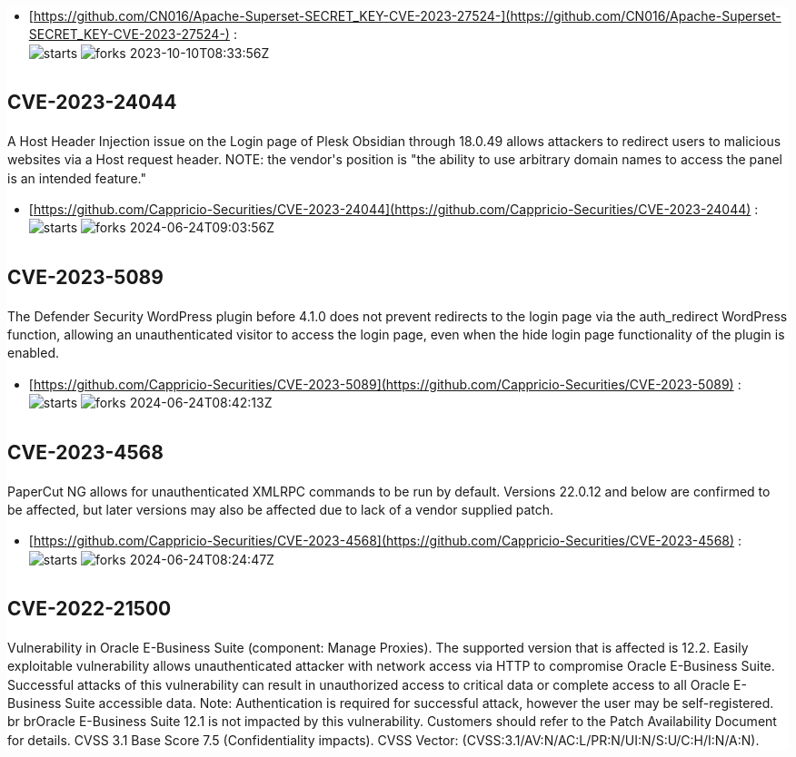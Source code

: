 - [https://github.com/CN016/Apache-Superset-SECRET_KEY-CVE-2023-27524-](https://github.com/CN016/Apache-Superset-SECRET_KEY-CVE-2023-27524-) :  
![starts](https://img.shields.io/github/stars/CN016/Apache-Superset-SECRET_KEY-CVE-2023-27524-.svg) 
![forks](https://img.shields.io/github/forks/CN016/Apache-Superset-SECRET_KEY-CVE-2023-27524-.svg) 
2023-10-10T08:33:56Z

## CVE-2023-24044
 A Host Header Injection issue on the Login page of Plesk Obsidian through 18.0.49 allows attackers to redirect users to malicious websites via a Host request header. NOTE: the vendor's position is "the ability to use arbitrary domain names to access the panel is an intended feature."

- [https://github.com/Cappricio-Securities/CVE-2023-24044](https://github.com/Cappricio-Securities/CVE-2023-24044) :  
![starts](https://img.shields.io/github/stars/Cappricio-Securities/CVE-2023-24044.svg) 
![forks](https://img.shields.io/github/forks/Cappricio-Securities/CVE-2023-24044.svg) 
2024-06-24T09:03:56Z

## CVE-2023-5089
 The Defender Security WordPress plugin before 4.1.0 does not prevent redirects to the login page via the auth_redirect WordPress function, allowing an unauthenticated visitor to access the login page, even when the hide login page functionality of the plugin is enabled.

- [https://github.com/Cappricio-Securities/CVE-2023-5089](https://github.com/Cappricio-Securities/CVE-2023-5089) :  
![starts](https://img.shields.io/github/stars/Cappricio-Securities/CVE-2023-5089.svg) 
![forks](https://img.shields.io/github/forks/Cappricio-Securities/CVE-2023-5089.svg) 
2024-06-24T08:42:13Z

## CVE-2023-4568
 PaperCut NG allows for unauthenticated XMLRPC commands to be run by default. Versions 22.0.12 and below are confirmed to be affected, but later versions may also be affected due to lack of a vendor supplied patch.

- [https://github.com/Cappricio-Securities/CVE-2023-4568](https://github.com/Cappricio-Securities/CVE-2023-4568) :  
![starts](https://img.shields.io/github/stars/Cappricio-Securities/CVE-2023-4568.svg) 
![forks](https://img.shields.io/github/forks/Cappricio-Securities/CVE-2023-4568.svg) 
2024-06-24T08:24:47Z

## CVE-2022-21500
 Vulnerability in Oracle E-Business Suite (component: Manage Proxies). The supported version that is affected is 12.2. Easily exploitable vulnerability allows unauthenticated attacker with network access via HTTP to compromise Oracle E-Business Suite. Successful attacks of this vulnerability can result in unauthorized access to critical data or complete access to all Oracle E-Business Suite accessible data. Note: Authentication is required for successful attack, however the user may be self-registered. br brOracle E-Business Suite 12.1 is not impacted by this vulnerability. Customers should refer to the Patch Availability Document for details. CVSS 3.1 Base Score 7.5 (Confidentiality impacts). CVSS Vector: (CVSS:3.1/AV:N/AC:L/PR:N/UI:N/S:U/C:H/I:N/A:N).
